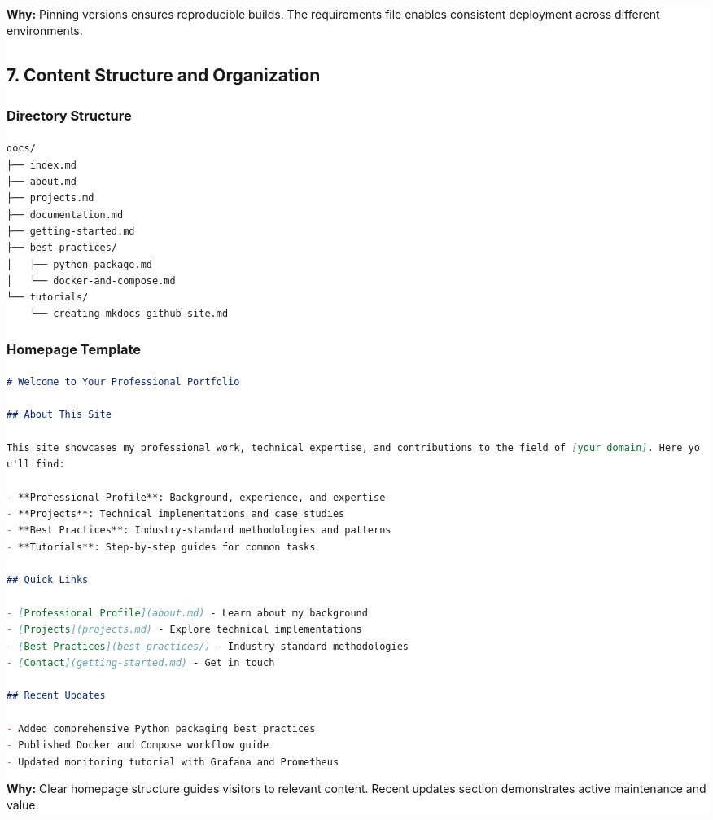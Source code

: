**Why:** Pinning versions ensures reproducible builds. The requirements file enables consistent deployment across different environments.

## 7. Content Structure and Organization

### Directory Structure

```
docs/
├── index.md
├── about.md
├── projects.md
├── documentation.md
├── getting-started.md
├── best-practices/
│   ├── python-package.md
│   └── docker-and-compose.md
└── tutorials/
    └── creating-mkdocs-github-site.md
```

### Homepage Template

```markdown
# Welcome to Your Professional Portfolio

## About This Site

This site showcases my professional work, technical expertise, and contributions to the field of [your domain]. Here you'll find:

- **Professional Profile**: Background, experience, and expertise
- **Projects**: Technical implementations and case studies  
- **Best Practices**: Industry-standard methodologies and patterns
- **Tutorials**: Step-by-step guides for common tasks

## Quick Links

- [Professional Profile](about.md) - Learn about my background
- [Projects](projects.md) - Explore technical implementations
- [Best Practices](best-practices/) - Industry-standard methodologies
- [Contact](getting-started.md) - Get in touch

## Recent Updates

- Added comprehensive Python packaging best practices
- Published Docker and Compose workflow guide
- Updated monitoring tutorial with Grafana and Prometheus
```

**Why:** Clear homepage structure guides visitors to relevant content. Recent updates section demonstrates active maintenance and value.
